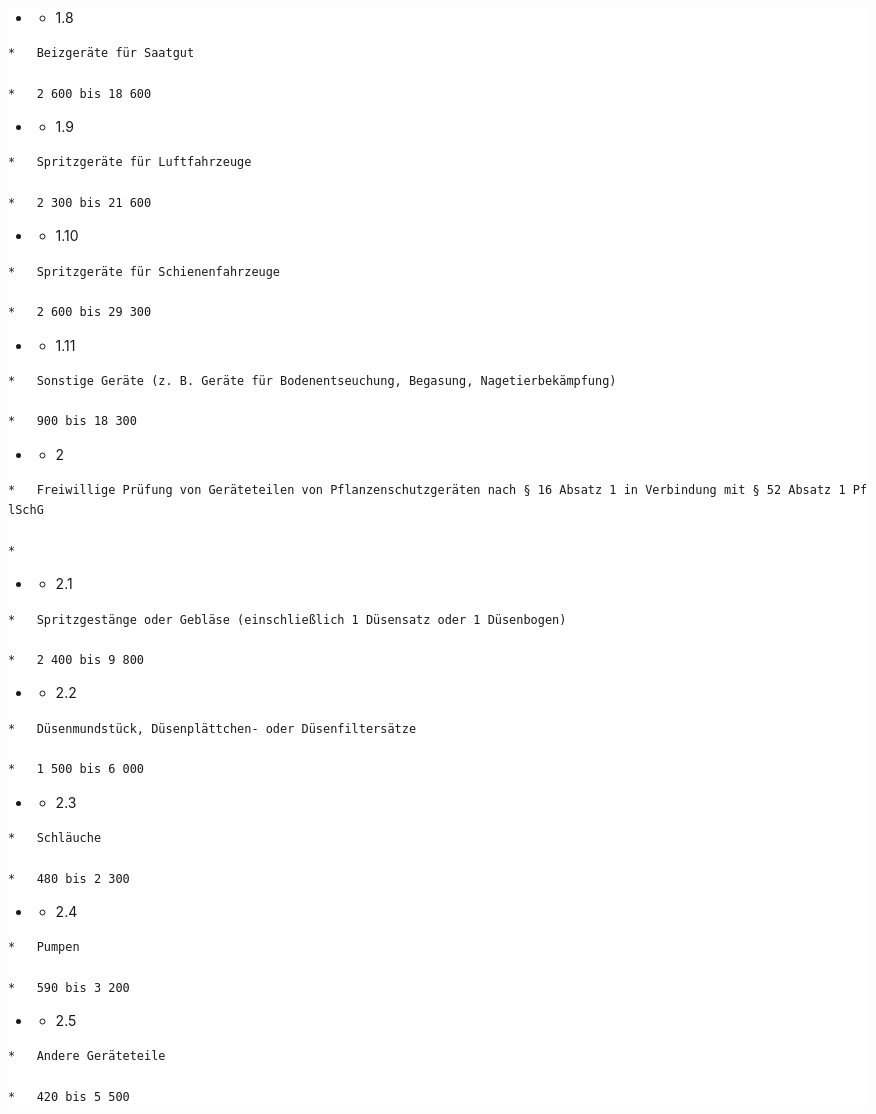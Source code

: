 *    *   1.8

    *   Beizgeräte für Saatgut

    *   2 600 bis 18 600


*    *   1.9

    *   Spritzgeräte für Luftfahrzeuge

    *   2 300 bis 21 600


*    *   1.10

    *   Spritzgeräte für Schienenfahrzeuge

    *   2 600 bis 29 300


*    *   1.11

    *   Sonstige Geräte (z. B. Geräte für Bodenentseuchung, Begasung, Nagetierbekämpfung)

    *   900 bis 18 300


*    *   2

    *   Freiwillige Prüfung von Geräteteilen von Pflanzenschutzgeräten nach § 16 Absatz 1 in Verbindung mit § 52 Absatz 1 PflSchG

    *

*    *   2.1

    *   Spritzgestänge oder Gebläse (einschließlich 1 Düsensatz oder 1 Düsenbogen)

    *   2 400 bis 9 800


*    *   2.2

    *   Düsenmundstück, Düsenplättchen- oder Düsenfiltersätze

    *   1 500 bis 6 000


*    *   2.3

    *   Schläuche

    *   480 bis 2 300


*    *   2.4

    *   Pumpen

    *   590 bis 3 200


*    *   2.5

    *   Andere Geräteteile

    *   420 bis 5 500
